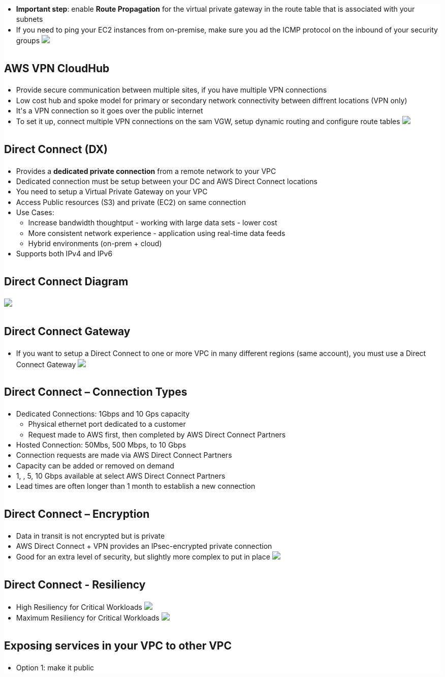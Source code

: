 - **Important step**: enable **Route Propagation** for the virtual private gateway in the route table that is associated with your subnets
- If you need to ping your EC2 instances from on-premise, make sure you ad the ICMP protocol on the inbound of your security groups
![](https://data.terabox.com/thumbnail/94373c9b4110180083a185ed7b5a2d75?fid=4401547290288-250528-422579053415839&rt=pr&sign=FDTAER-DCb740ccc5511e5e8fedcff06b081203-gqfky3e%2fLR9ZoDXcPQHe7BXXSik%3d&expires=8h&chkbd=0&chkv=0&dp-logid=287893691826151050&dp-callid=0&time=1667808000&size=c1920_u1080&quality=90&vuk=4401547290288&ft=image&autopolicy=1)
## AWS VPN CloudHub
- Provide secure communication between multiple sites, if you have multiple VPN connections
- Low cost hub and spoke model for primary or secondary network connectivity between diffrent locations (VPN only)
- It's a VPN connection so it goes over the public internet
- To set it up, connect multiple VPN connections on the sam VGW, setup dynamic routing and configure route tables
![](https://data.terabox.com/thumbnail/5ae149b1e0d401daa96ab2bce8fe81f8?fid=4401547290288-250528-969713016236289&rt=pr&sign=FDTAER-DCb740ccc5511e5e8fedcff06b081203-VKldoj3o12T1VMe97ryBEZQ8MiI%3d&expires=8h&chkbd=0&chkv=0&dp-logid=288292760496408384&dp-callid=0&time=1667808000&size=c1920_u1080&quality=90&vuk=4401547290288&ft=image&autopolicy=1)
## Direct Connect (DX)
- Provides a **dedicated private connection** from a remote network to your VPC
- Dedicated connection must be setup between your DC and AWS Direct Connect locations
- You need to setup a Virtual Private Gateway on your VPC
- Access Public resources (S3) and private (EC2) on same connection
- Use Cases:
    - Increase bandwidth thoughtput - working with large data sets - lower cost
    - More consistent network experience - application using real-time data feeds
    - Hybrid environments (on-prem + cloud)
- Supports both IPv4 and IPv6
## Direct Connect Diagram
![](https://data.terabox.com/thumbnail/58350f1ff40d11a2c73b2c1fe1e7d220?fid=4401547290288-250528-344265522118998&rt=pr&sign=FDTAER-DCb740ccc5511e5e8fedcff06b081203-0UPhqFKXAL0Y9zX9ReFtwkaLyOE%3d&expires=8h&chkbd=0&chkv=0&dp-logid=289177467370571966&dp-callid=0&time=1667811600&size=c1920_u1080&quality=90&vuk=4401547290288&ft=image&autopolicy=1)
## Direct Connect Gateway
- If you want to setup a Direct Connect to one or more VPC in many different regions (same account), you must use a Direct Connect Gateway
![](https://data.terabox.com/thumbnail/25f6b0c1fadb66040bf22b534d294907?fid=4401547290288-250528-376930071057630&rt=pr&sign=FDTAER-DCb740ccc5511e5e8fedcff06b081203-Y9LzTcgmHLu3dXtT71Uq9YbnJfY%3d&expires=8h&chkbd=0&chkv=0&dp-logid=289254210436593044&dp-callid=0&time=1667811600&size=c1920_u1080&quality=90&vuk=4401547290288&ft=image&autopolicy=1)
## Direct Connect – Connection Types
- Dedicated Connections: 1Gbps and 10 Gps capacity
    - Physical ethernet port dedicated to a customer
    - Request made to AWS first, then completed by AWS Direct Connect Partners
- Hosted Connection: 50Mbs, 500 Mbps, to 10 Gbps
- Connection requests are made via AWS Direct Connect Partners
- Capacity can be added or removed on demand
- 1, , 5, 10 Gbps available at select AWS Direct Connect Partners
- Lead times are often longer than 1 month to establish a new connection
## Direct Connect – Encryption
- Data in transit is not encrypted but is private
- AWS Direct Connect + VPN provides an IPsec-encrypted private connection
- Good for an extra level of security, but slightly more complex to put in place
![](https://data.terabox.com/thumbnail/4b37b0d874e5a9baa6089f6f306f2bf7?fid=4401547290288-250528-922957861536436&rt=pr&sign=FDTAER-DCb740ccc5511e5e8fedcff06b081203-zFoJg1Z8L1goubMxuwNBjSKuPP4%3d&expires=8h&chkbd=0&chkv=0&dp-logid=289647769806591335&dp-callid=0&time=1667815200&size=c1920_u1080&quality=90&vuk=4401547290288&ft=image&autopolicy=1)
## Direct Connect - Resiliency
- High Resiliency for Critical Workloads
![](https://data.terabox.com/thumbnail/9ebc74712abfc78336b3dcc5daddee90?fid=4401547290288-250528-732693425135076&rt=pr&sign=FDTAER-DCb740ccc5511e5e8fedcff06b081203-Sb4BjMOyAGzu9rYVtRLwcRHWP1k%3d&expires=8h&chkbd=0&chkv=0&dp-logid=289658859510790275&dp-callid=0&time=1667815200&size=c1920_u1080&quality=90&vuk=4401547290288&ft=image&autopolicy=1)
- Maximum Resiliency for Critical Workloads
![](https://data.terabox.com/thumbnail/0ff6f5ca101713ad4f085f178238fc09?fid=4401547290288-250528-590578672481082&rt=pr&sign=FDTAER-DCb740ccc5511e5e8fedcff06b081203-WPDoMuFHVZbv99mWE0eIDUExeHo%3d&expires=8h&chkbd=0&chkv=0&dp-logid=289665808302865451&dp-callid=0&time=1667815200&size=c1920_u1080&quality=90&vuk=4401547290288&ft=image&autopolicy=1)
## Exposing services in your VPC to other VPC
- Option 1: make it public